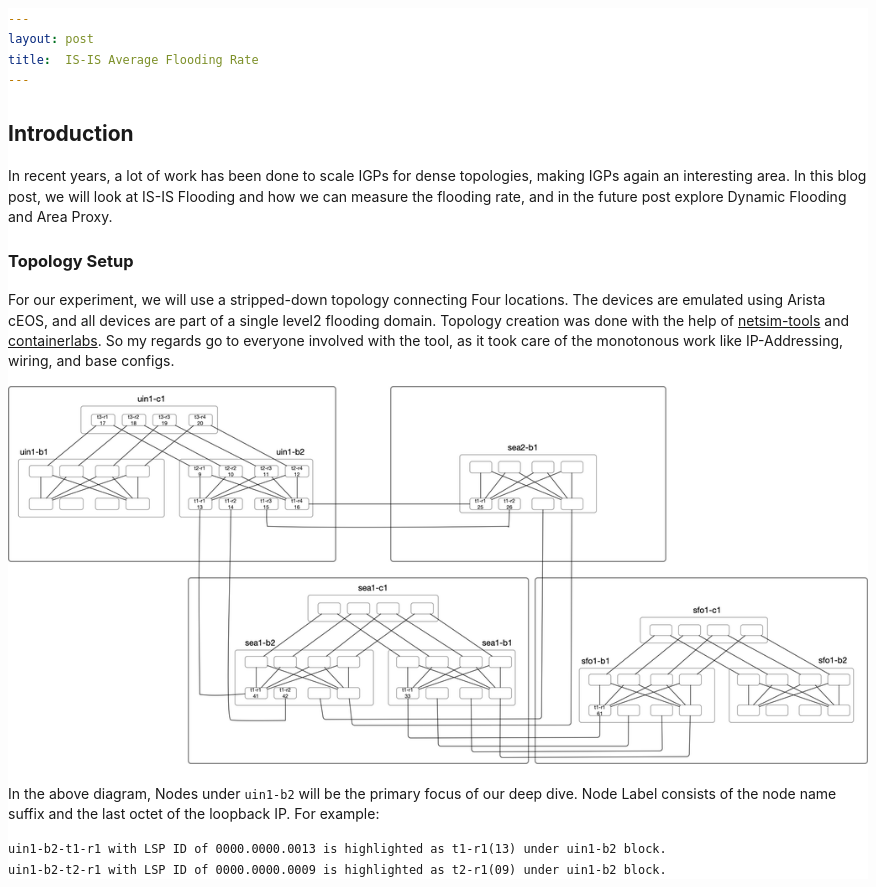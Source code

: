 ```yaml
---
layout: post
title:  IS-IS Average Flooding Rate
---
```

## Introduction
In recent years, a lot of work has been done to scale IGPs for dense topologies, making IGPs again an interesting area. 
In this blog post, we will look at IS-IS Flooding and how we can measure the flooding rate, and in the future post explore 
Dynamic Flooding and Area Proxy.


### Topology Setup
For our experiment, we will use a stripped-down topology connecting Four locations. The devices are emulated using 
Arista cEOS, and all devices are part of a single level2 flooding domain. Topology creation was done with the help of 
[netsim-tools](https://netsim-tools.readthedocs.io/en/latest/index.html) and [containerlabs](https://containerlab.dev/). 
So my regards go to everyone involved with the tool, as it took care of the monotonous 
work like IP-Addressing, wiring, and base configs. 

![Flooding Topology](/images/post11/topo1.png "Flooding Topology")

In the above diagram, Nodes under `uin1-b2` will be the primary focus of our deep dive. Node Label consists of the node name
suffix and the last octet of the loopback IP. For example:

```text
uin1-b2-t1-r1 with LSP ID of 0000.0000.0013 is highlighted as t1-r1(13) under uin1-b2 block.
uin1-b2-t2-r1 with LSP ID of 0000.0000.0009 is highlighted as t2-r1(09) under uin1-b2 block.
```
